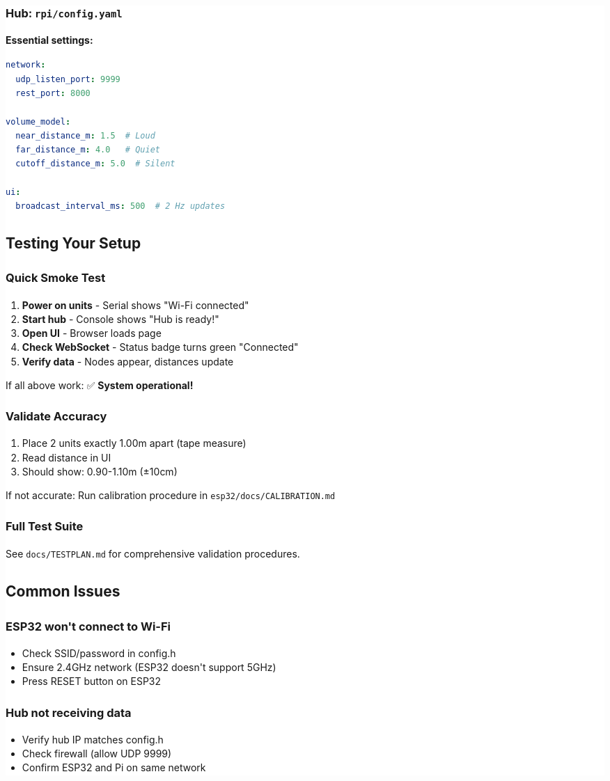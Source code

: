 ### Hub: `rpi/config.yaml`

**Essential settings:**
```yaml
network:
  udp_listen_port: 9999
  rest_port: 8000

volume_model:
  near_distance_m: 1.5  # Loud
  far_distance_m: 4.0   # Quiet
  cutoff_distance_m: 5.0  # Silent

ui:
  broadcast_interval_ms: 500  # 2 Hz updates
```

## Testing Your Setup

### Quick Smoke Test

1. **Power on units** - Serial shows "Wi-Fi connected"
2. **Start hub** - Console shows "Hub is ready!"
3. **Open UI** - Browser loads page
4. **Check WebSocket** - Status badge turns green "Connected"
5. **Verify data** - Nodes appear, distances update

If all above work: ✅ **System operational!**

### Validate Accuracy

1. Place 2 units exactly 1.00m apart (tape measure)
2. Read distance in UI
3. Should show: 0.90-1.10m (±10cm)

If not accurate: Run calibration procedure in `esp32/docs/CALIBRATION.md`

### Full Test Suite

See `docs/TESTPLAN.md` for comprehensive validation procedures.

## Common Issues

### ESP32 won't connect to Wi-Fi
- Check SSID/password in config.h
- Ensure 2.4GHz network (ESP32 doesn't support 5GHz)
- Press RESET button on ESP32

### Hub not receiving data
- Verify hub IP matches config.h
- Check firewall (allow UDP 9999)
- Confirm ESP32 and Pi on same network
